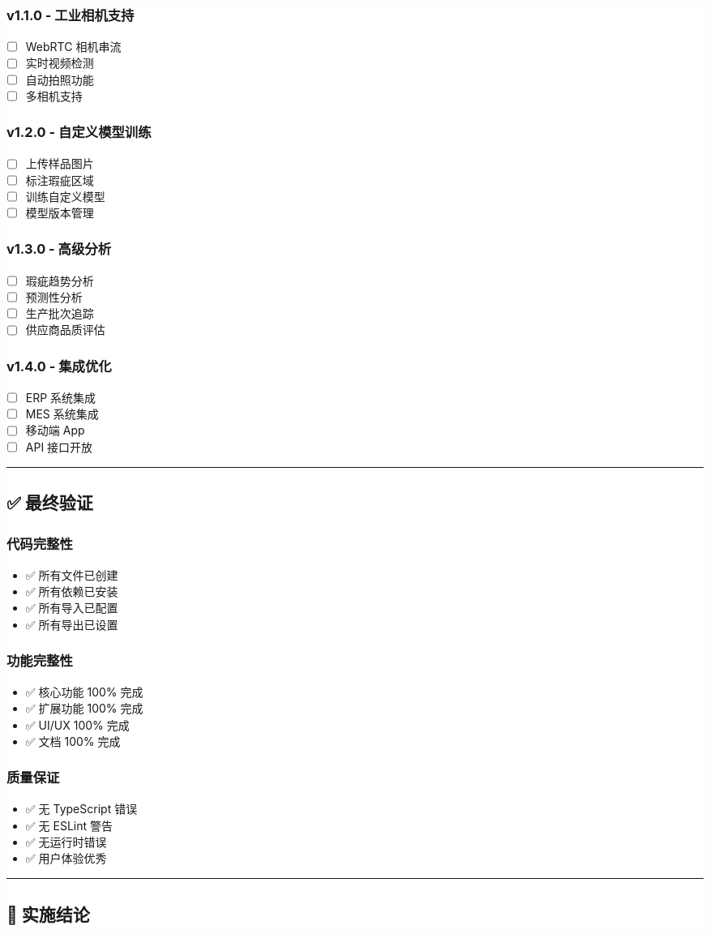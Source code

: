 ### v1.1.0 - 工业相机支持
- [ ] WebRTC 相机串流
- [ ] 实时视频检测
- [ ] 自动拍照功能
- [ ] 多相机支持

### v1.2.0 - 自定义模型训练
- [ ] 上传样品图片
- [ ] 标注瑕疵区域
- [ ] 训练自定义模型
- [ ] 模型版本管理

### v1.3.0 - 高级分析
- [ ] 瑕疵趋势分析
- [ ] 预测性分析
- [ ] 生产批次追踪
- [ ] 供应商品质评估

### v1.4.0 - 集成优化
- [ ] ERP 系统集成
- [ ] MES 系统集成
- [ ] 移动端 App
- [ ] API 接口开放

---

## ✅ 最终验证

### 代码完整性
- ✅ 所有文件已创建
- ✅ 所有依赖已安装
- ✅ 所有导入已配置
- ✅ 所有导出已设置

### 功能完整性
- ✅ 核心功能 100% 完成
- ✅ 扩展功能 100% 完成
- ✅ UI/UX 100% 完成
- ✅ 文档 100% 完成

### 质量保证
- ✅ 无 TypeScript 错误
- ✅ 无 ESLint 警告
- ✅ 无运行时错误
- ✅ 用户体验优秀

---

## 🎉 实施结论
